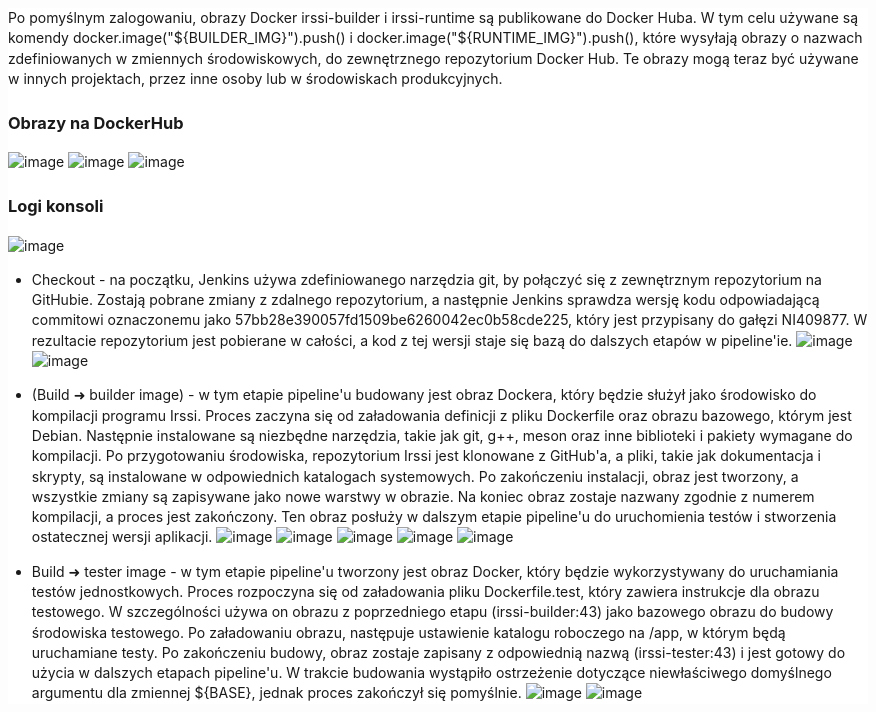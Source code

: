 Po pomyślnym zalogowaniu, obrazy Docker irssi-builder i irssi-runtime są publikowane do Docker Huba. W tym celu używane są komendy docker.image("${BUILDER_IMG}").push() i docker.image("${RUNTIME_IMG}").push(), które wysyłają obrazy o nazwach zdefiniowanych w zmiennych środowiskowych, do zewnętrznego repozytorium Docker Hub. Te obrazy mogą teraz być używane w innych projektach, przez inne osoby lub w środowiskach produkcyjnych.

### Obrazy na DockerHub

![image](https://github.com/user-attachments/assets/7a2994c4-7d19-4a98-95ea-b20f72317278)
![image](https://github.com/user-attachments/assets/bd257c66-08df-4863-8a0f-66ae7c433e94)
![image](https://github.com/user-attachments/assets/21540dcd-e2ef-4235-a399-ffa1a37bb11b)

### Logi konsoli

![image](https://github.com/user-attachments/assets/c5ac29fe-94c7-4079-a265-da86ae9ae895)

-	Checkout - na początku, Jenkins używa zdefiniowanego narzędzia git, by połączyć się z zewnętrznym repozytorium na GitHubie. Zostają pobrane zmiany z zdalnego repozytorium, a następnie Jenkins sprawdza wersję kodu odpowiadającą commitowi oznaczonemu jako 57bb28e390057fd1509be6260042ec0b58cde225, który jest przypisany do gałęzi NI409877. W rezultacie repozytorium jest pobierane w całości, a kod z tej wersji staje się bazą do dalszych etapów w pipeline'ie.
![image](https://github.com/user-attachments/assets/ecf5ac8b-8b0c-4d4f-b9df-2ea1c6d5ef8f)
![image](https://github.com/user-attachments/assets/a421c8f7-3224-489f-9a9f-4f6b57c59eb1)

- (Build ➜ builder image) - w tym etapie pipeline'u budowany jest obraz Dockera, który będzie służył jako środowisko do kompilacji programu Irssi. Proces zaczyna się od załadowania definicji z pliku Dockerfile oraz obrazu bazowego, którym jest Debian. Następnie instalowane są niezbędne narzędzia, takie jak git, g++, meson oraz inne biblioteki i pakiety wymagane do kompilacji. Po przygotowaniu środowiska, repozytorium Irssi jest klonowane z GitHub'a, a pliki, takie jak dokumentacja i skrypty, są instalowane w odpowiednich katalogach systemowych. Po zakończeniu instalacji, obraz jest tworzony, a wszystkie zmiany są zapisywane jako nowe warstwy w obrazie. Na koniec obraz zostaje nazwany zgodnie z numerem kompilacji, a proces jest zakończony. Ten obraz posłuży w dalszym etapie pipeline'u do uruchomienia testów i stworzenia ostatecznej wersji aplikacji.
![image](https://github.com/user-attachments/assets/7ef11256-e94e-4eea-b0ac-a1d3b22ed116)
![image](https://github.com/user-attachments/assets/3cf4cf41-40d8-4f5a-b3a2-443550f29838)
![image](https://github.com/user-attachments/assets/0eaf6a33-9211-4f69-b525-6e7f0001d48b)
![image](https://github.com/user-attachments/assets/25203bb3-1c0e-4af8-a6a2-0cfeffb0dcc7)
![image](https://github.com/user-attachments/assets/556e9846-5f0d-4eee-ad89-64799c66edbe)

- Build ➜ tester image - w tym etapie pipeline'u tworzony jest obraz Docker, który będzie wykorzystywany do uruchamiania testów jednostkowych. Proces rozpoczyna się od załadowania pliku Dockerfile.test, który zawiera instrukcje dla obrazu testowego. W szczególności używa on obrazu z poprzedniego etapu (irssi-builder:43) jako bazowego obrazu do budowy środowiska testowego. Po załadowaniu obrazu, następuje ustawienie katalogu roboczego na /app, w którym będą uruchamiane testy. Po zakończeniu budowy, obraz zostaje zapisany z odpowiednią nazwą (irssi-tester:43) i jest gotowy do użycia w dalszych etapach pipeline'u. W trakcie budowania wystąpiło ostrzeżenie dotyczące niewłaściwego domyślnego argumentu dla zmiennej ${BASE}, jednak proces zakończył się pomyślnie.
![image](https://github.com/user-attachments/assets/f1565281-64d8-4d55-9d20-d078298dcc29)
![image](https://github.com/user-attachments/assets/9224b654-4d64-4cb8-acbb-6e49261bfd48)
